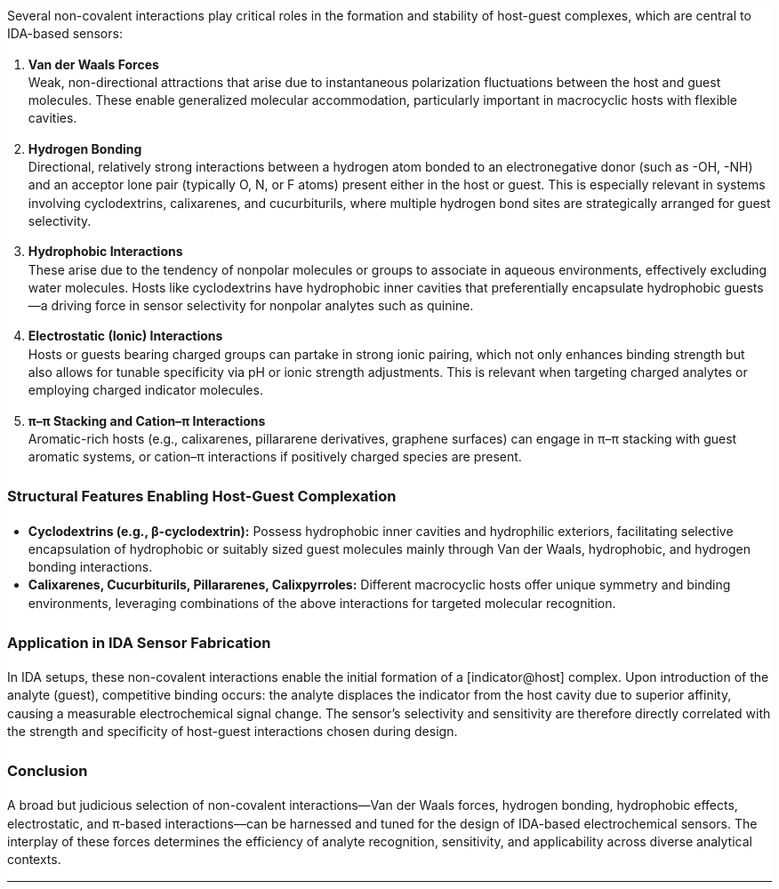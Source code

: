 Several non-covalent interactions play critical roles in the formation and stability of host-guest complexes, which are central to IDA-based sensors:

1. **Van der Waals Forces**  
   Weak, non-directional attractions that arise due to instantaneous polarization fluctuations between the host and guest molecules. These enable generalized molecular accommodation, particularly important in macrocyclic hosts with flexible cavities.

2. **Hydrogen Bonding**  
   Directional, relatively strong interactions between a hydrogen atom bonded to an electronegative donor (such as -OH, -NH) and an acceptor lone pair (typically O, N, or F atoms) present either in the host or guest. This is especially relevant in systems involving cyclodextrins, calixarenes, and cucurbiturils, where multiple hydrogen bond sites are strategically arranged for guest selectivity.

3. **Hydrophobic Interactions**  
   These arise due to the tendency of nonpolar molecules or groups to associate in aqueous environments, effectively excluding water molecules. Hosts like cyclodextrins have hydrophobic inner cavities that preferentially encapsulate hydrophobic guests—a driving force in sensor selectivity for nonpolar analytes such as quinine.

4. **Electrostatic (Ionic) Interactions**  
   Hosts or guests bearing charged groups can partake in strong ionic pairing, which not only enhances binding strength but also allows for tunable specificity via pH or ionic strength adjustments. This is relevant when targeting charged analytes or employing charged indicator molecules.

5. **π–π Stacking and Cation–π Interactions**  
   Aromatic-rich hosts (e.g., calixarenes, pillararene derivatives, graphene surfaces) can engage in π–π stacking with guest aromatic systems, or cation–π interactions if positively charged species are present.

### Structural Features Enabling Host-Guest Complexation

- **Cyclodextrins (e.g., β-cyclodextrin):** Possess hydrophobic inner cavities and hydrophilic exteriors, facilitating selective encapsulation of hydrophobic or suitably sized guest molecules mainly through Van der Waals, hydrophobic, and hydrogen bonding interactions.
- **Calixarenes, Cucurbiturils, Pillararenes, Calixpyrroles:** Different macrocyclic hosts offer unique symmetry and binding environments, leveraging combinations of the above interactions for targeted molecular recognition.

### Application in IDA Sensor Fabrication

In IDA setups, these non-covalent interactions enable the initial formation of a [indicator@host] complex. Upon introduction of the analyte (guest), competitive binding occurs: the analyte displaces the indicator from the host cavity due to superior affinity, causing a measurable electrochemical signal change. The sensor’s selectivity and sensitivity are therefore directly correlated with the strength and specificity of host-guest interactions chosen during design.

### Conclusion

A broad but judicious selection of non-covalent interactions—Van der Waals forces, hydrogen bonding, hydrophobic effects, electrostatic, and π-based interactions—can be harnessed and tuned for the design of IDA-based electrochemical sensors. The interplay of these forces determines the efficiency of analyte recognition, sensitivity, and applicability across diverse analytical contexts.

---
